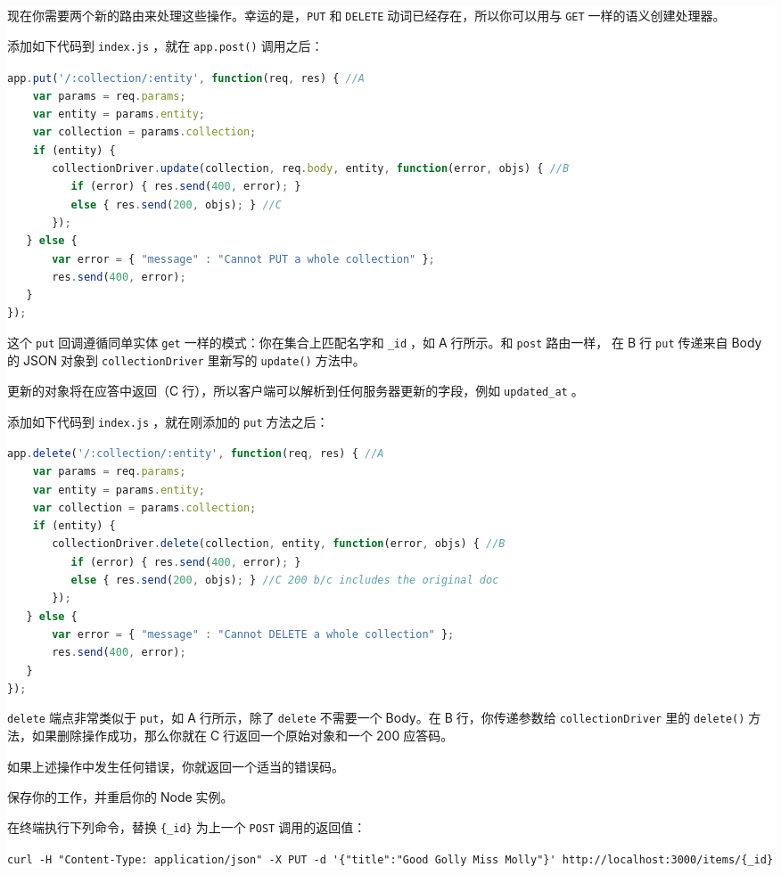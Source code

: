 现在你需要两个新的路由来处理这些操作。幸运的是，`PUT` 和 `DELETE` 动词已经存在，所以你可以用与 `GET` 一样的语义创建处理器。

添加如下代码到 `index.js` ，就在 `app.post()` 调用之后：

```JavaScript
app.put('/:collection/:entity', function(req, res) { //A
    var params = req.params;
    var entity = params.entity;
    var collection = params.collection;
    if (entity) {
       collectionDriver.update(collection, req.body, entity, function(error, objs) { //B
          if (error) { res.send(400, error); }
          else { res.send(200, objs); } //C
       });
   } else {
       var error = { "message" : "Cannot PUT a whole collection" };
       res.send(400, error);
   }
});
```

这个 `put` 回调遵循同单实体 `get` 一样的模式：你在集合上匹配名字和 `_id` ，如 A 行所示。和 `post` 路由一样， 在 B 行 `put` 传递来自 Body 的 JSON 对象到 `collectionDriver` 里新写的 `update()` 方法中。

更新的对象将在应答中返回（C 行），所以客户端可以解析到任何服务器更新的字段，例如 `updated_at` 。

添加如下代码到 `index.js` ，就在刚添加的  `put` 方法之后：

```JavaScript
app.delete('/:collection/:entity', function(req, res) { //A
    var params = req.params;
    var entity = params.entity;
    var collection = params.collection;
    if (entity) {
       collectionDriver.delete(collection, entity, function(error, objs) { //B
          if (error) { res.send(400, error); }
          else { res.send(200, objs); } //C 200 b/c includes the original doc
       });
   } else {
       var error = { "message" : "Cannot DELETE a whole collection" };
       res.send(400, error);
   }
});
```

`delete` 端点非常类似于 `put`，如 A 行所示，除了 `delete` 不需要一个 Body。在 B 行，你传递参数给 `collectionDriver` 里的 `delete()` 方法，如果删除操作成功，那么你就在 C 行返回一个原始对象和一个 200 应答码。

如果上述操作中发生任何错误，你就返回一个适当的错误码。

保存你的工作，并重启你的 Node 实例。

在终端执行下列命令，替换 `{_id}`  为上一个 `POST` 调用的返回值：

```Shell
curl -H "Content-Type: application/json" -X PUT -d '{"title":"Good Golly Miss Molly"}' http://localhost:3000/items/{_id}
```
